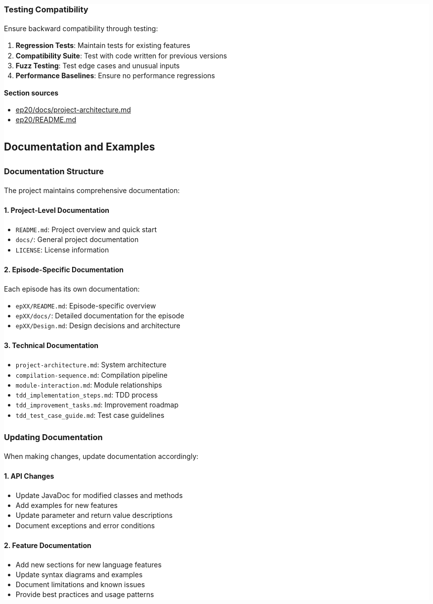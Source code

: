 ### Testing Compatibility
Ensure backward compatibility through testing:

1. **Regression Tests**: Maintain tests for existing features
2. **Compatibility Suite**: Test with code written for previous versions
3. **Fuzz Testing**: Test edge cases and unusual inputs
4. **Performance Baselines**: Ensure no performance regressions

**Section sources**
- [ep20/docs/project-architecture.md](file://ep20/docs/project-architecture.md#L550-L624)
- [ep20/README.md](file://ep20/README.md#L250-L294)

## Documentation and Examples

### Documentation Structure
The project maintains comprehensive documentation:

#### 1. Project-Level Documentation
- `README.md`: Project overview and quick start
- `docs/`: General project documentation
- `LICENSE`: License information

#### 2. Episode-Specific Documentation
Each episode has its own documentation:
- `epXX/README.md`: Episode-specific overview
- `epXX/docs/`: Detailed documentation for the episode
- `epXX/Design.md`: Design decisions and architecture

#### 3. Technical Documentation
- `project-architecture.md`: System architecture
- `compilation-sequence.md`: Compilation pipeline
- `module-interaction.md`: Module relationships
- `tdd_implementation_steps.md`: TDD process
- `tdd_improvement_tasks.md`: Improvement roadmap
- `tdd_test_case_guide.md`: Test case guidelines

### Updating Documentation
When making changes, update documentation accordingly:

#### 1. API Changes
- Update JavaDoc for modified classes and methods
- Add examples for new features
- Update parameter and return value descriptions
- Document exceptions and error conditions

#### 2. Feature Documentation
- Add new sections for new language features
- Update syntax diagrams and examples
- Document limitations and known issues
- Provide best practices and usage patterns
